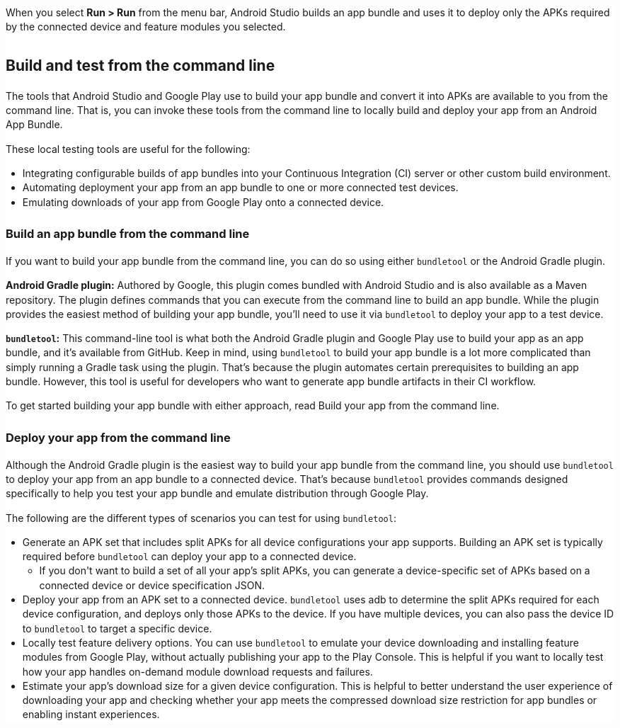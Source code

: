 When you select **Run > Run** from the menu bar, Android Studio builds an app bundle and uses it to deploy only the APKs required by the connected device and feature modules you selected.

Build and test from the command line
------------------------------------

The tools that Android Studio and Google Play use to build your app bundle and convert it into APKs are available to you from the command line. That is, you can invoke these tools from the command line to locally build and deploy your app from an Android App Bundle.

These local testing tools are useful for the following:

*   Integrating configurable builds of app bundles into your Continuous Integration (CI) server or other custom build environment.
*   Automating deployment your app from an app bundle to one or more connected test devices.
*   Emulating downloads of your app from Google Play onto a connected device.

### Build an app bundle from the command line

If you want to build your app bundle from the command line, you can do so using either `bundletool` or the Android Gradle plugin.

**Android Gradle plugin:** Authored by Google, this plugin comes bundled with Android Studio and is also available as a Maven repository. The plugin defines commands that you can execute from the command line to build an app bundle. While the plugin provides the easiest method of building your app bundle, you’ll need to use it via `bundletool` to deploy your app to a test device.

**`bundletool`:** This command-line tool is what both the Android Gradle plugin and Google Play use to build your app as an app bundle, and it’s available from GitHub. Keep in mind, using `bundletool` to build your app bundle is a lot more complicated than simply running a Gradle task using the plugin. That’s because the plugin automates certain prerequisites to building an app bundle. However, this tool is useful for developers who want to generate app bundle artifacts in their CI workflow.

To get started building your app bundle with either approach, read Build your app from the command line.

### Deploy your app from the command line

Although the Android Gradle plugin is the easiest way to build your app bundle from the command line, you should use `bundletool` to deploy your app from an app bundle to a connected device. That’s because `bundletool` provides commands designed specifically to help you test your app bundle and emulate distribution through Google Play.

The following are the different types of scenarios you can test for using `bundletool`:

*   Generate an APK set that includes split APKs for all device configurations your app supports. Building an APK set is typically required before `bundletool` can deploy your app to a connected device.
    *   If you don't want to build a set of all your app’s split APKs, you can generate a device-specific set of APKs based on a connected device or device specification JSON.
*   Deploy your app from an APK set to a connected device. `bundletool` uses adb to determine the split APKs required for each device configuration, and deploys only those APKs to the device. If you have multiple devices, you can also pass the device ID to `bundletool` to target a specific device.
*   Locally test feature delivery options. You can use `bundletool` to emulate your device downloading and installing feature modules from Google Play, without actually publishing your app to the Play Console. This is helpful if you want to locally test how your app handles on-demand module download requests and failures.
*   Estimate your app’s download size for a given device configuration. This is helpful to better understand the user experience of downloading your app and checking whether your app meets the compressed download size restriction for app bundles or enabling instant experiences.

